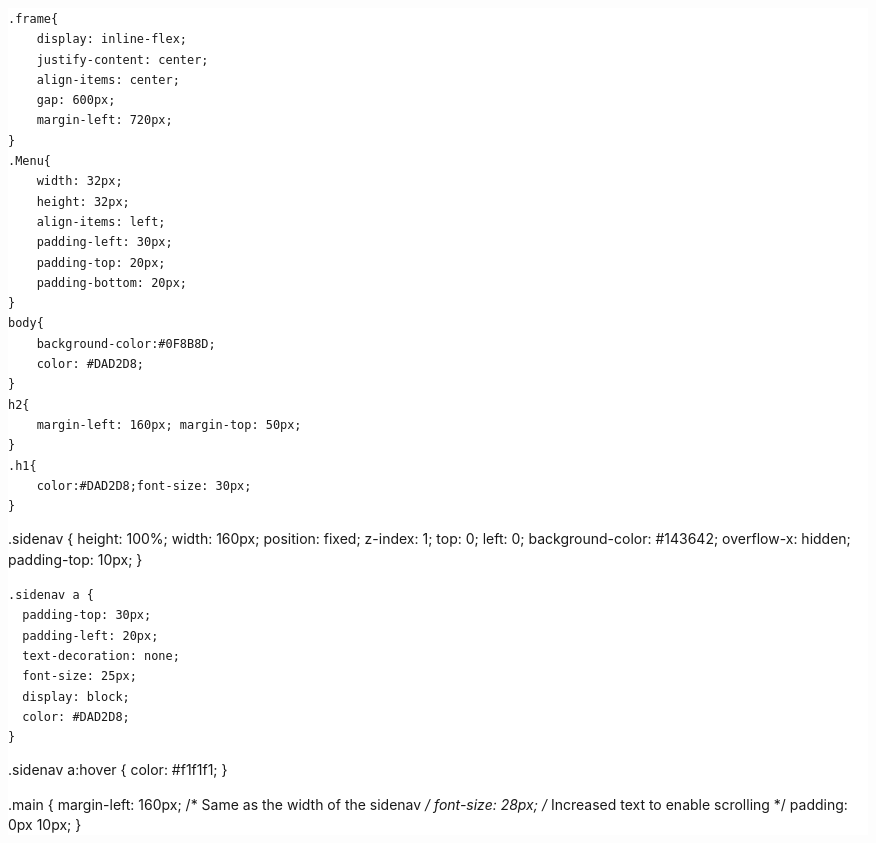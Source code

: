     .frame{
        display: inline-flex;
        justify-content: center;
        align-items: center;
        gap: 600px;
        margin-left: 720px;
    }
    .Menu{
        width: 32px; 
        height: 32px;
        align-items: left;
        padding-left: 30px;
        padding-top: 20px;
        padding-bottom: 20px;
    }
    body{
        background-color:#0F8B8D;
        color: #DAD2D8;
    }
    h2{
        margin-left: 160px; margin-top: 50px;
    }
    .h1{
        color:#DAD2D8;font-size: 30px;
    }
 .sidenav {
      height: 100%;
      width: 160px;
      position: fixed;
      z-index: 1;
      top: 0;
      left: 0;
      background-color: #143642;
      overflow-x: hidden;
      padding-top: 10px;
    }
    
    .sidenav a {
      padding-top: 30px;
      padding-left: 20px;
      text-decoration: none;
      font-size: 25px;
      display: block;
      color: #DAD2D8;
    }

.sidenav a:hover {
  color: #f1f1f1;
}

.main {
  margin-left: 160px; /* Same as the width of the sidenav */
  font-size: 28px; /* Increased text to enable scrolling */
  padding: 0px 10px;
}
